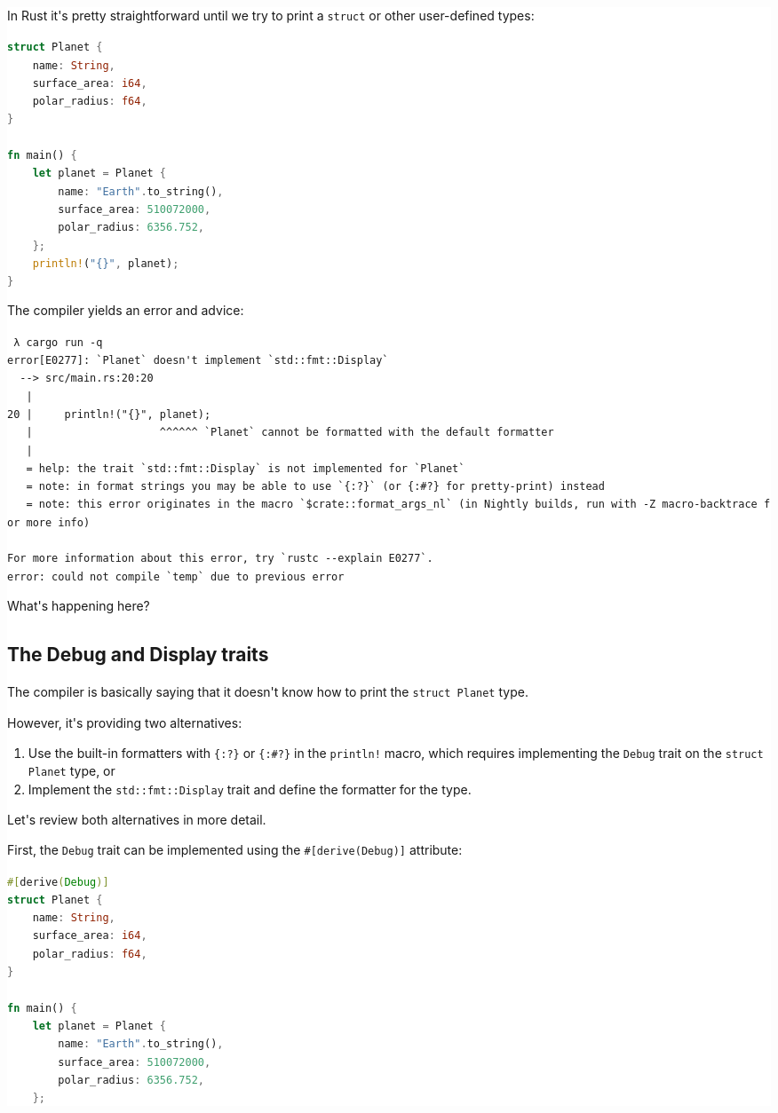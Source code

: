 In Rust it's pretty straightforward until we try to print a `struct` or other user-defined types:

```rust
struct Planet {
    name: String,
    surface_area: i64,
    polar_radius: f64,
}

fn main() {
    let planet = Planet {
        name: "Earth".to_string(),
        surface_area: 510072000,
        polar_radius: 6356.752,
    };
    println!("{}", planet);
}
```

The compiler yields an error and advice:

```terminal
 λ cargo run -q
error[E0277]: `Planet` doesn't implement `std::fmt::Display`
  --> src/main.rs:20:20
   |
20 |     println!("{}", planet);
   |                    ^^^^^^ `Planet` cannot be formatted with the default formatter
   |
   = help: the trait `std::fmt::Display` is not implemented for `Planet`
   = note: in format strings you may be able to use `{:?}` (or {:#?} for pretty-print) instead
   = note: this error originates in the macro `$crate::format_args_nl` (in Nightly builds, run with -Z macro-backtrace for more info)

For more information about this error, try `rustc --explain E0277`.
error: could not compile `temp` due to previous error
```

What's happening here?

## The Debug and Display traits

The compiler is basically saying that it doesn't know how to print the `struct Planet` type.

However, it's providing two alternatives:

1. Use the built-in formatters with `{:?}` or `{:#?}` in the `println!` macro, which requires implementing the `Debug` trait on the `struct Planet` type, or
2. Implement the `std::fmt::Display` trait and define the formatter for the type.

Let's review both alternatives in more detail.

First, the `Debug` trait can be implemented using the `#[derive(Debug)]` attribute:

```rust
#[derive(Debug)]
struct Planet {
    name: String,
    surface_area: i64,
    polar_radius: f64,
}

fn main() {
    let planet = Planet {
        name: "Earth".to_string(),
        surface_area: 510072000,
        polar_radius: 6356.752,
    };
```